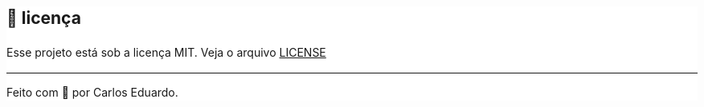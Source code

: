 ## 📝 licença

Esse projeto está sob a licença MIT. Veja o arquivo [LICENSE](LICENSE)

---

Feito com 💜 por Carlos Eduardo.
